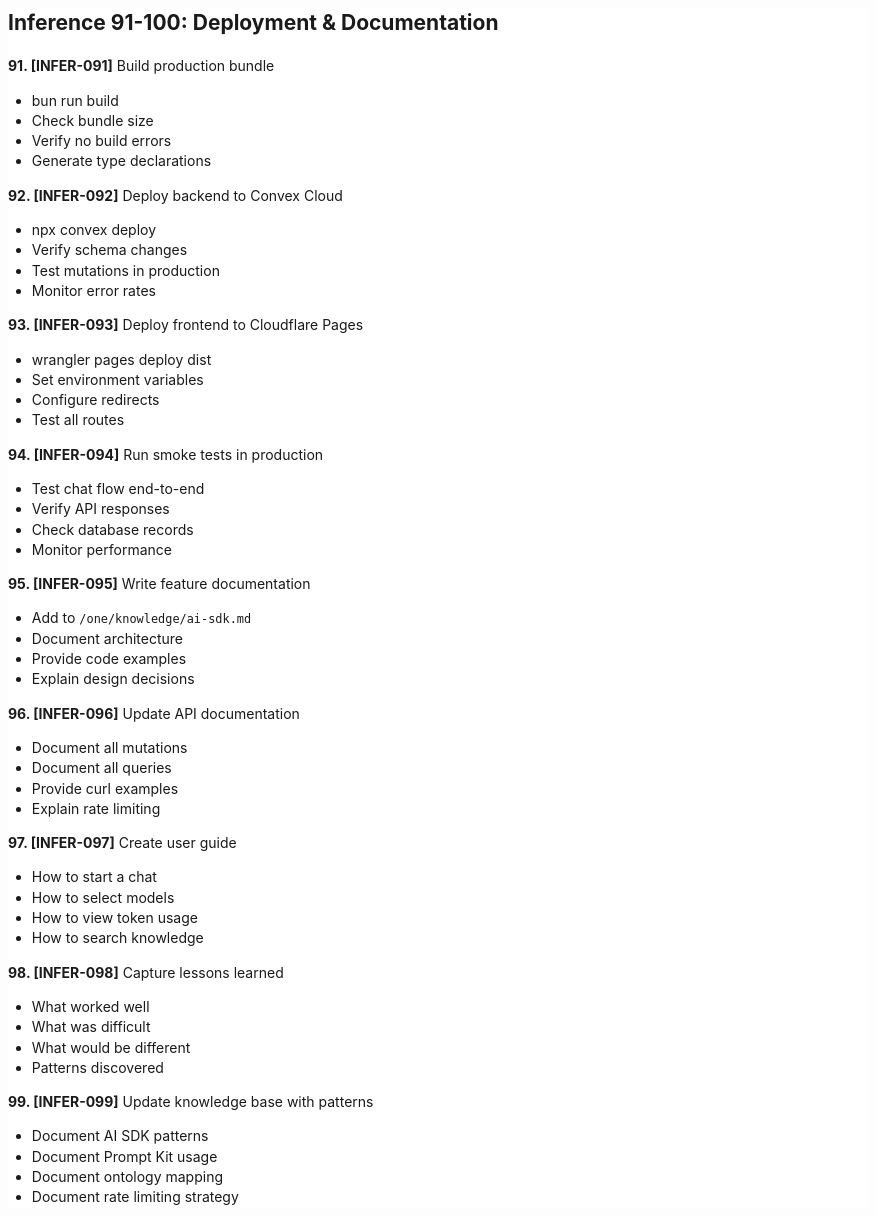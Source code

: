 ## Inference 91-100: Deployment & Documentation

**91. [INFER-091]** Build production bundle
   - bun run build
   - Check bundle size
   - Verify no build errors
   - Generate type declarations

**92. [INFER-092]** Deploy backend to Convex Cloud
   - npx convex deploy
   - Verify schema changes
   - Test mutations in production
   - Monitor error rates

**93. [INFER-093]** Deploy frontend to Cloudflare Pages
   - wrangler pages deploy dist
   - Set environment variables
   - Configure redirects
   - Test all routes

**94. [INFER-094]** Run smoke tests in production
   - Test chat flow end-to-end
   - Verify API responses
   - Check database records
   - Monitor performance

**95. [INFER-095]** Write feature documentation
   - Add to `/one/knowledge/ai-sdk.md`
   - Document architecture
   - Provide code examples
   - Explain design decisions

**96. [INFER-096]** Update API documentation
   - Document all mutations
   - Document all queries
   - Provide curl examples
   - Explain rate limiting

**97. [INFER-097]** Create user guide
   - How to start a chat
   - How to select models
   - How to view token usage
   - How to search knowledge

**98. [INFER-098]** Capture lessons learned
   - What worked well
   - What was difficult
   - What would be different
   - Patterns discovered

**99. [INFER-099]** Update knowledge base with patterns
   - Document AI SDK patterns
   - Document Prompt Kit usage
   - Document ontology mapping
   - Document rate limiting strategy
